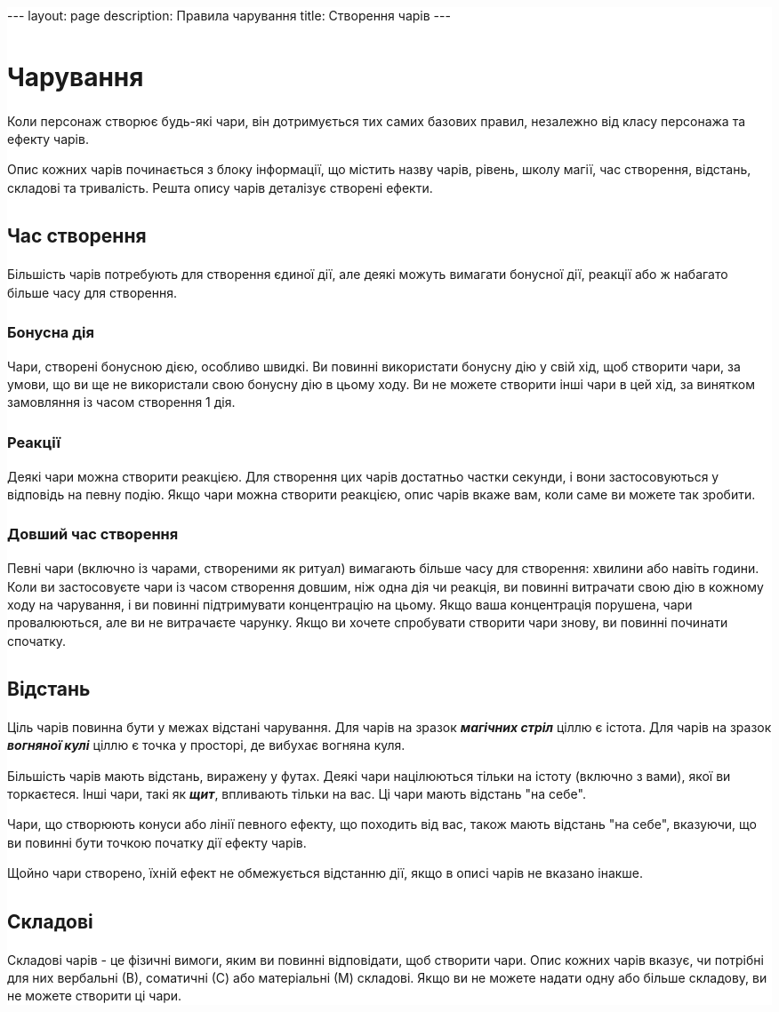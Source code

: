 --- layout: page description: Правила чарування title: Створення чарів ---

# Чарування
Коли персонаж створює будь-які чари, він дотримується тих самих базових правил, незалежно від класу персонажа та ефекту чарів.

Опис кожних чарів починається з блоку інформації, що містить назву чарів, рівень, школу магії, час створення, відстань, складові та тривалість. Решта опису чарів деталізує створені ефекти.

## Час створення
Більшість чарів потребують для створення єдиної дії, але деякі можуть вимагати бонусної дії, реакції або ж набагато більше часу для створення.

### Бонусна дія
Чари, створені бонусною дією, особливо швидкі. Ви повинні використати бонусну дію у свій хід, щоб створити чари, за умови, що ви ще не використали свою бонусну дію в цьому ходу. Ви не можете створити інші чари в цей хід, за винятком замовляння із часом створення 1 дія.

### Реакції
Деякі чари можна створити реакцією. Для створення цих чарів достатньо частки секунди, і вони застосовуються у відповідь на певну подію. Якщо чари можна створити реакцією, опис чарів вкаже вам, коли саме ви можете так зробити.

### Довший час створення
Певні чари (включно із чарами, створеними як ритуал) вимагають більше часу для створення: хвилини або навіть години. Коли ви застосовуєте чари із часом створення довшим, ніж одна дія чи реакція, ви повинні витрачати свою дію в кожному ходу на чарування, і ви повинні підтримувати концентрацію на цьому. Якщо ваша концентрація порушена, чари провалюються, але ви не витрачаєте чарунку. Якщо ви хочете спробувати створити чари знову, ви повинні починати спочатку.

## Відстань
Ціль чарів повинна бути у межах відстані чарування. Для чарів на зразок **_магічних стріл_** ціллю є істота. Для чарів на зразок **_вогняної кулі_** ціллю є точка у просторі, де вибухає вогняна куля.

Більшість чарів мають відстань, виражену у футах. Деякі чари націлюються тільки на істоту (включно з вами), якої ви торкаєтеся. Інші чари, такі як **_щит_**, впливають тільки на вас. Ці чари мають відстань "на себе".

Чари, що створюють конуси або лінії певного ефекту, що походить від вас, також мають відстань "на себе", вказуючи, що ви повинні бути точкою початку дії ефекту чарів.

Щойно чари створено, їхній ефект не обмежується відстанню дії, якщо в описі чарів не вказано інакше.

## Складові
Складові чарів - це фізичні вимоги, яким ви повинні відповідати, щоб створити чари. Опис кожних чарів вказує, чи потрібні для них вербальні (В), соматичні (С) або матеріальні (М) складові. Якщо ви не можете надати одну або більше складову, ви не можете створити ці чари.
